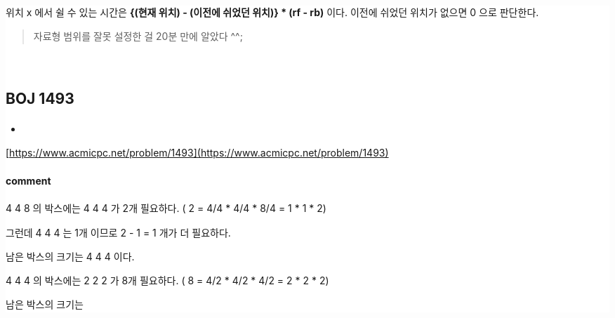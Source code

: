 위치 x 에서 쉴 수 있는 시간은 **{(현재 위치) - (이전에 쉬었던 위치)} * (rf - rb)** 이다. 이전에 쉬었던 위치가 없으면 0 으로 판단한다.

> 자료형 범위를 잘못 설정한 걸 20분 만에 알았다 ^^;

<br>

## BOJ 1493

*

[https://www.acmicpc.net/problem/1493](https://www.acmicpc.net/problem/1493)


```c++

```

#### comment

4 4 8 의 박스에는 4 4 4 가 2개 필요하다. ( 2 = 4/4 * 4/4 * 8/4 = 1 * 1 * 2)

그런데 4 4 4 는 1개 이므로 2 - 1 = 1 개가 더 필요하다.

남은 박스의 크기는 4 4 4 이다.

4 4 4 의 박스에는 2 2 2 가 8개 필요하다. ( 8 = 4/2 * 4/2 * 4/2 = 2 * 2 * 2)

남은 박스의 크기는
